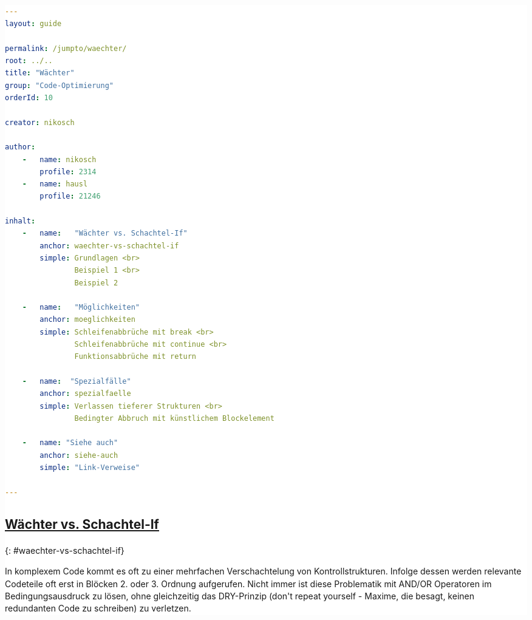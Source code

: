 ```yaml
---
layout: guide

permalink: /jumpto/waechter/
root: ../..
title: "Wächter"
group: "Code-Optimierung"
orderId: 10

creator: nikosch

author:
    -   name: nikosch
        profile: 2314
    -   name: hausl
        profile: 21246

inhalt:
    -   name:   "Wächter vs. Schachtel-If"
        anchor: waechter-vs-schachtel-if
        simple: Grundlagen <br>
                Beispiel 1 <br>
                Beispiel 2

    -   name:   "Möglichkeiten"
        anchor: moeglichkeiten
        simple: Schleifenabbrüche mit break <br>
                Schleifenabbrüche mit continue <br>
                Funktionsabbrüche mit return

    -   name:  "Spezialfälle"
        anchor: spezialfaelle
        simple: Verlassen tieferer Strukturen <br>
                Bedingter Abbruch mit künstlichem Blockelement

    -   name: "Siehe auch"
        anchor: siehe-auch
        simple: "Link-Verweise"

---
```


## [Wächter vs. Schachtel-If](#waechter-vs-schachtel-if)
{: #waechter-vs-schachtel-if}

In komplexem Code kommt es oft zu einer mehrfachen Verschachtelung von Kontrollstrukturen. Infolge dessen werden relevante Codeteile oft erst in Blöcken 2. oder 3. Ordnung aufgerufen. Nicht immer ist diese Problematik mit AND/OR Operatoren im Bedingungsausdruck zu lösen, ohne gleichzeitig das DRY-Prinzip (don't repeat yourself - Maxime, die besagt, keinen redundanten Code zu schreiben) zu verletzen.
